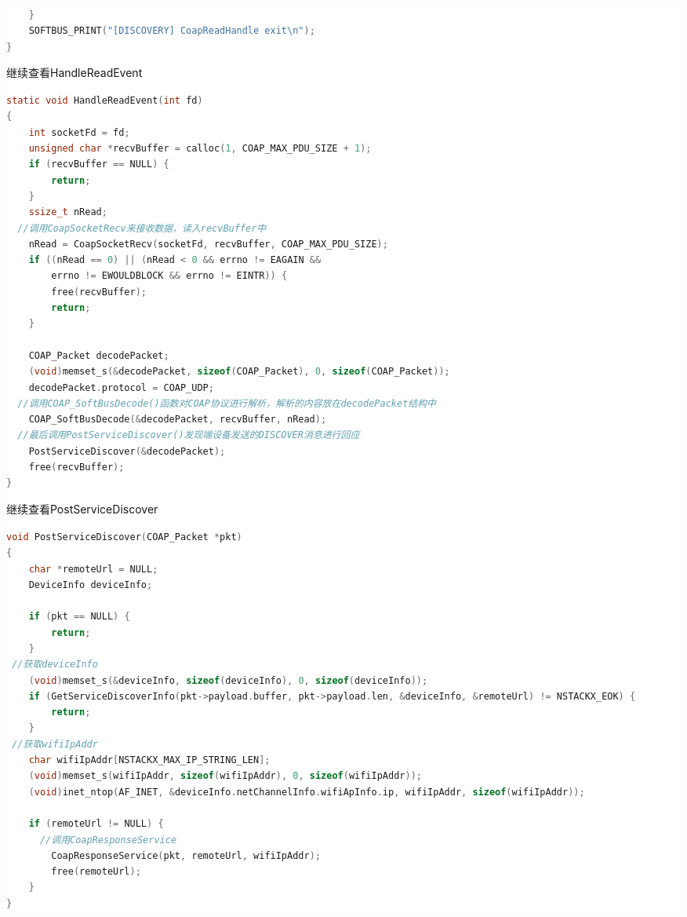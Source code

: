 ````C
    }
    SOFTBUS_PRINT("[DISCOVERY] CoapReadHandle exit\n");
}
````

继续查看HandleReadEvent

````C
static void HandleReadEvent(int fd)
{
    int socketFd = fd;
    unsigned char *recvBuffer = calloc(1, COAP_MAX_PDU_SIZE + 1);
    if (recvBuffer == NULL) {
        return;
    }
    ssize_t nRead;
  //调用CoapSocketRecv来接收数据，读入recvBuffer中
    nRead = CoapSocketRecv(socketFd, recvBuffer, COAP_MAX_PDU_SIZE);
    if ((nRead == 0) || (nRead < 0 && errno != EAGAIN &&
        errno != EWOULDBLOCK && errno != EINTR)) {
        free(recvBuffer);
        return;
    }
  
    COAP_Packet decodePacket;
    (void)memset_s(&decodePacket, sizeof(COAP_Packet), 0, sizeof(COAP_Packet));
    decodePacket.protocol = COAP_UDP;
  //调用COAP_SoftBusDecode()函数对COAP协议进行解析，解析的内容放在decodePacket结构中
    COAP_SoftBusDecode(&decodePacket, recvBuffer, nRead);
  //最后调用PostServiceDiscover()发现端设备发送的DISCOVER消息进行回应
    PostServiceDiscover(&decodePacket);
    free(recvBuffer);
}
````

继续查看PostServiceDiscover

````C
void PostServiceDiscover(COAP_Packet *pkt)
{
    char *remoteUrl = NULL;
    DeviceInfo deviceInfo;

    if (pkt == NULL) {
        return;
    }
 //获取deviceInfo
    (void)memset_s(&deviceInfo, sizeof(deviceInfo), 0, sizeof(deviceInfo));
    if (GetServiceDiscoverInfo(pkt->payload.buffer, pkt->payload.len, &deviceInfo, &remoteUrl) != NSTACKX_EOK) {
        return;
    }
 //获取wifiIpAddr
    char wifiIpAddr[NSTACKX_MAX_IP_STRING_LEN];
    (void)memset_s(wifiIpAddr, sizeof(wifiIpAddr), 0, sizeof(wifiIpAddr));
    (void)inet_ntop(AF_INET, &deviceInfo.netChannelInfo.wifiApInfo.ip, wifiIpAddr, sizeof(wifiIpAddr));

    if (remoteUrl != NULL) {
      //调用CoapResponseService
        CoapResponseService(pkt, remoteUrl, wifiIpAddr);
        free(remoteUrl);
    }
}
````
